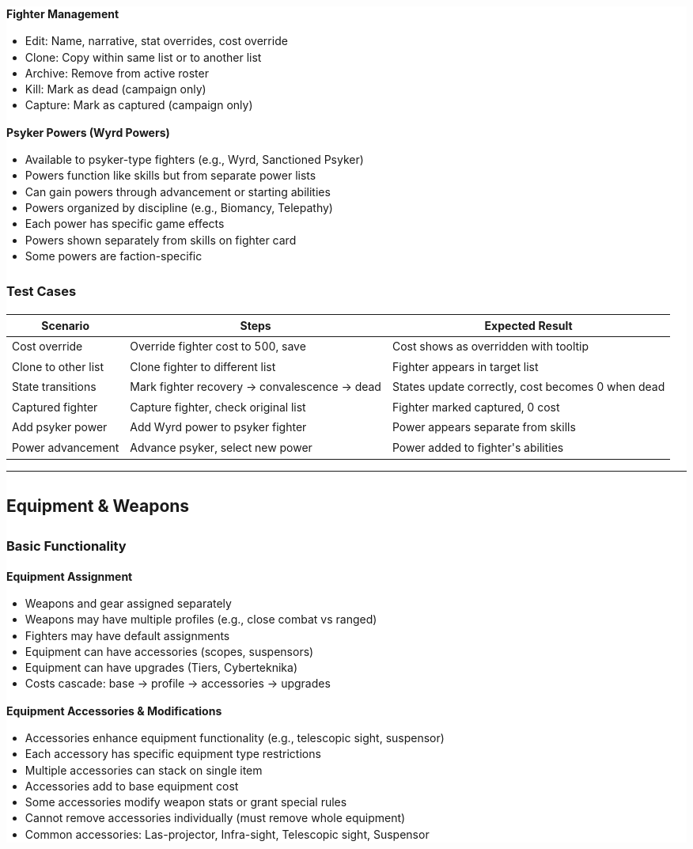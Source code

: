 **Fighter Management**

* Edit: Name, narrative, stat overrides, cost override
* Clone: Copy within same list or to another list
* Archive: Remove from active roster
* Kill: Mark as dead (campaign only)
* Capture: Mark as captured (campaign only)

**Psyker Powers (Wyrd Powers)**

* Available to psyker-type fighters (e.g., Wyrd, Sanctioned Psyker)
* Powers function like skills but from separate power lists
* Can gain powers through advancement or starting abilities
* Powers organized by discipline (e.g., Biomancy, Telepathy)
* Each power has specific game effects
* Powers shown separately from skills on fighter card
* Some powers are faction-specific

### Test Cases

| Scenario            | Steps                                        | Expected Result                                   |
| ------------------- | -------------------------------------------- | ------------------------------------------------- |
| Cost override       | Override fighter cost to 500, save           | Cost shows as overridden with tooltip             |
| Clone to other list | Clone fighter to different list              | Fighter appears in target list                    |
| State transitions   | Mark fighter recovery → convalescence → dead | States update correctly, cost becomes 0 when dead |
| Captured fighter    | Capture fighter, check original list         | Fighter marked captured, 0 cost                   |
| Add psyker power    | Add Wyrd power to psyker fighter             | Power appears separate from skills                |
| Power advancement   | Advance psyker, select new power             | Power added to fighter's abilities                |

***

## Equipment & Weapons

### Basic Functionality

**Equipment Assignment**

* Weapons and gear assigned separately
* Weapons may have multiple profiles (e.g., close combat vs ranged)
* Fighters may have default assignments
* Equipment can have accessories (scopes, suspensors)
* Equipment can have upgrades (Tiers, Cyberteknika)
* Costs cascade: base → profile → accessories → upgrades

**Equipment Accessories & Modifications**

* Accessories enhance equipment functionality (e.g., telescopic sight, suspensor)
* Each accessory has specific equipment type restrictions
* Multiple accessories can stack on single item
* Accessories add to base equipment cost
* Some accessories modify weapon stats or grant special rules
* Cannot remove accessories individually (must remove whole equipment)
* Common accessories: Las-projector, Infra-sight, Telescopic sight, Suspensor
